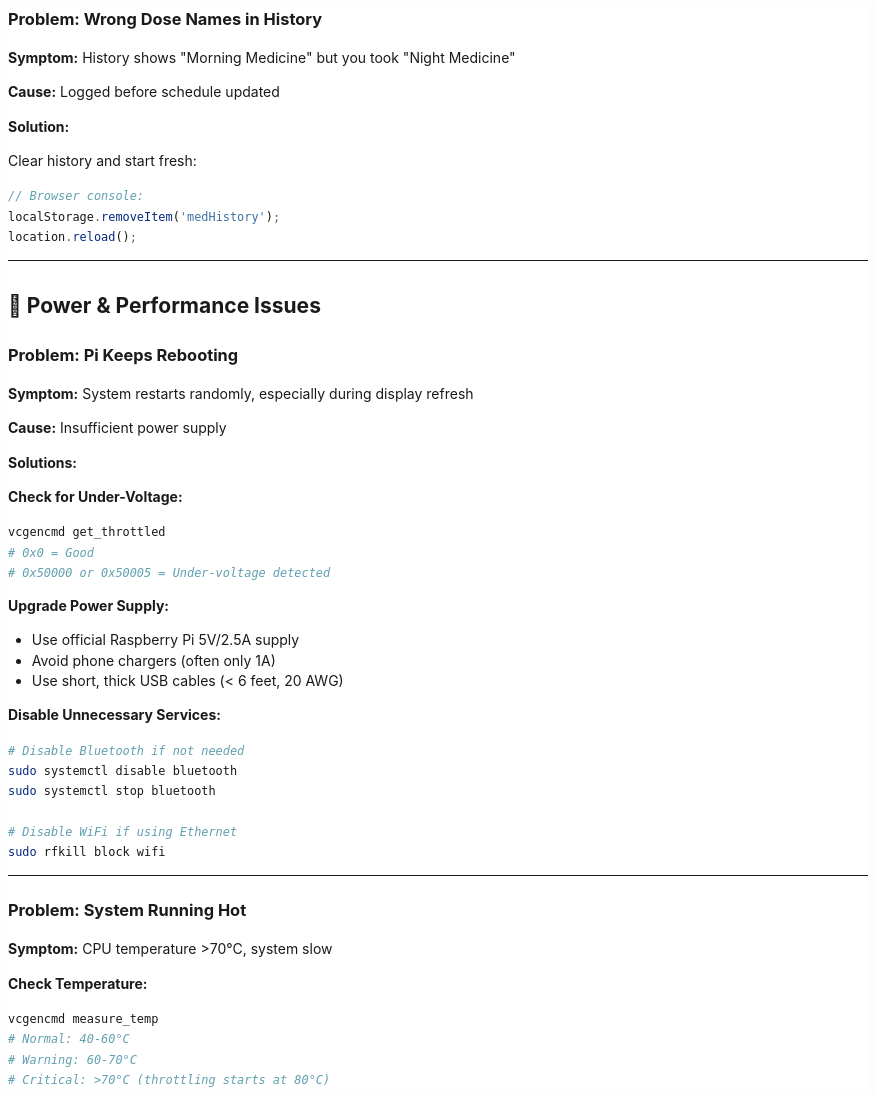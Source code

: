 
### Problem: Wrong Dose Names in History

**Symptom:** History shows "Morning Medicine" but you took "Night Medicine"

**Cause:** Logged before schedule updated

**Solution:**

Clear history and start fresh:
```javascript
// Browser console:
localStorage.removeItem('medHistory');
location.reload();
```

---

## 🔋 Power & Performance Issues

### Problem: Pi Keeps Rebooting

**Symptom:** System restarts randomly, especially during display refresh

**Cause:** Insufficient power supply

**Solutions:**

**Check for Under-Voltage:**
```bash
vcgencmd get_throttled
# 0x0 = Good
# 0x50000 or 0x50005 = Under-voltage detected
```

**Upgrade Power Supply:**
- Use official Raspberry Pi 5V/2.5A supply
- Avoid phone chargers (often only 1A)
- Use short, thick USB cables (< 6 feet, 20 AWG)

**Disable Unnecessary Services:**
```bash
# Disable Bluetooth if not needed
sudo systemctl disable bluetooth
sudo systemctl stop bluetooth

# Disable WiFi if using Ethernet
sudo rfkill block wifi
```

---

### Problem: System Running Hot

**Symptom:** CPU temperature >70°C, system slow

**Check Temperature:**
```bash
vcgencmd measure_temp
# Normal: 40-60°C
# Warning: 60-70°C
# Critical: >70°C (throttling starts at 80°C)
```
